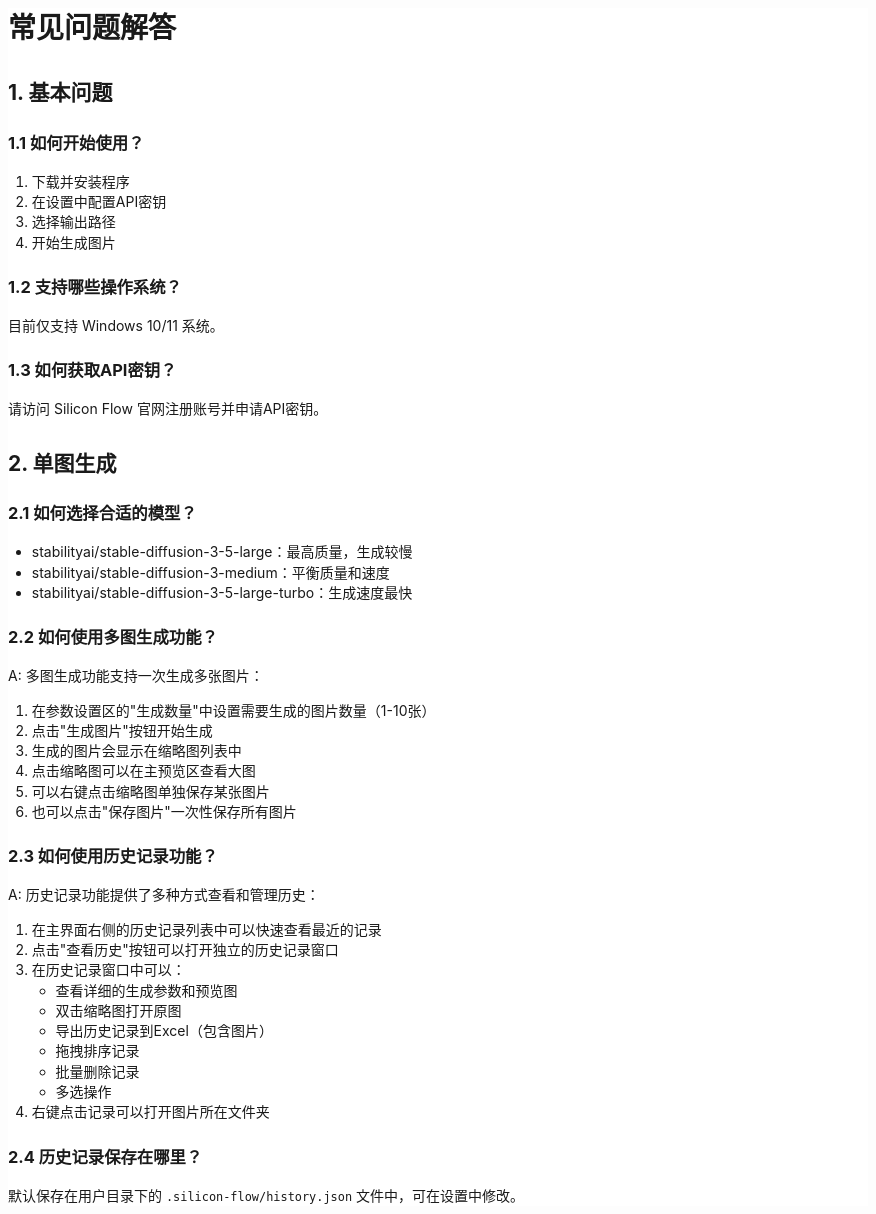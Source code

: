# 常见问题解答

## 1. 基本问题

### 1.1 如何开始使用？
1. 下载并安装程序
2. 在设置中配置API密钥
3. 选择输出路径
4. 开始生成图片

### 1.2 支持哪些操作系统？
目前仅支持 Windows 10/11 系统。

### 1.3 如何获取API密钥？
请访问 Silicon Flow 官网注册账号并申请API密钥。

## 2. 单图生成

### 2.1 如何选择合适的模型？
- stabilityai/stable-diffusion-3-5-large：最高质量，生成较慢
- stabilityai/stable-diffusion-3-medium：平衡质量和速度
- stabilityai/stable-diffusion-3-5-large-turbo：生成速度最快

### 2.2 如何使用多图生成功能？
A: 多图生成功能支持一次生成多张图片：
1. 在参数设置区的"生成数量"中设置需要生成的图片数量（1-10张）
2. 点击"生成图片"按钮开始生成
3. 生成的图片会显示在缩略图列表中
4. 点击缩略图可以在主预览区查看大图
5. 可以右键点击缩略图单独保存某张图片
6. 也可以点击"保存图片"一次性保存所有图片

### 2.3 如何使用历史记录功能？
A: 历史记录功能提供了多种方式查看和管理历史：
1. 在主界面右侧的历史记录列表中可以快速查看最近的记录
2. 点击"查看历史"按钮可以打开独立的历史记录窗口
3. 在历史记录窗口中可以：
   - 查看详细的生成参数和预览图
   - 双击缩略图打开原图
   - 导出历史记录到Excel（包含图片）
   - 拖拽排序记录
   - 批量删除记录
   - 多选操作
4. 右键点击记录可以打开图片所在文件夹

### 2.4 历史记录保存在哪里？
默认保存在用户目录下的 `.silicon-flow/history.json` 文件中，可在设置中修改。
